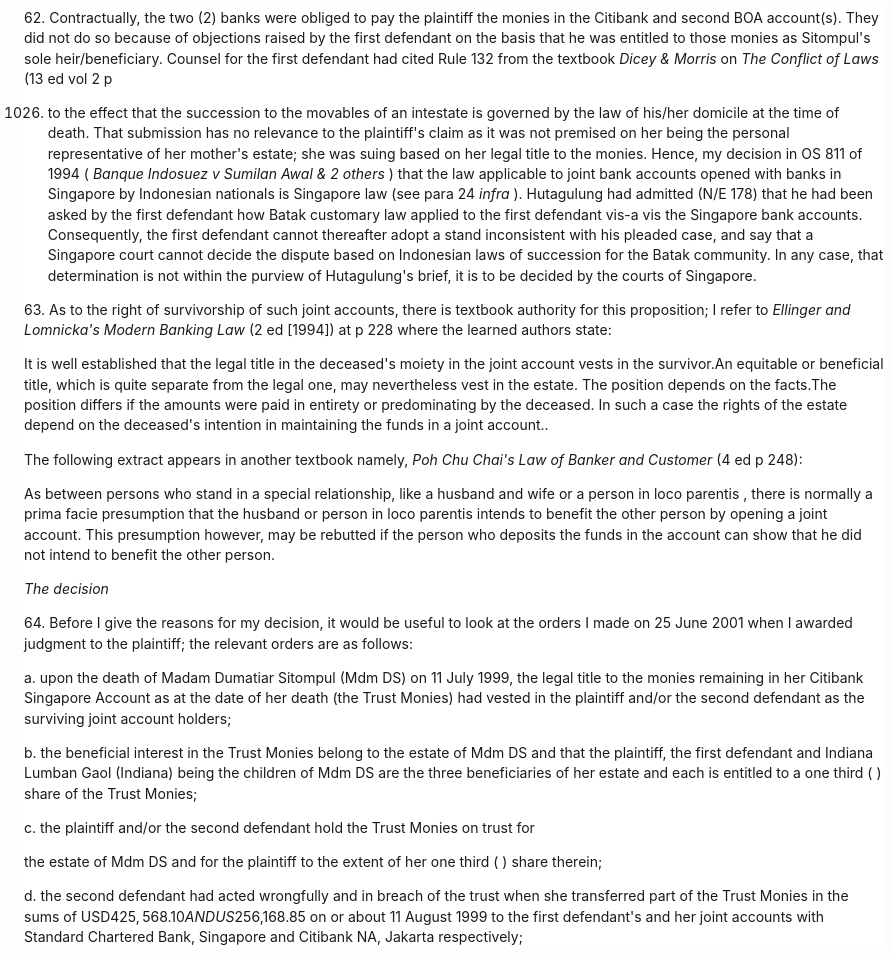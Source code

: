 62\. Contractually, the two (2) banks were obliged to pay the plaintiff the monies in the Citibank and second BOA account(s). They did not do so because of objections raised by the first defendant on the basis that he was entitled to those monies as Sitompul's sole heir/beneficiary. Counsel for the first defendant had cited Rule 132 from the textbook _Dicey & Morris_ on _The Conflict of Laws_ (13 ed vol 2 p 


1026) to the effect that the succession to the movables of an intestate is governed by the law of his/her domicile at the time of death. That submission has no relevance to the plaintiff's claim as it was not premised on her being the personal representative of her mother's estate; she was suing based on her legal title to the monies. Hence, my decision in OS 811 of 1994 ( _Banque Indosuez v Sumilan Awal & 2 others_ ) that the law applicable to joint bank accounts opened with banks in Singapore by Indonesian nationals is Singapore law (see para 24 _infra_ ). Hutagulung had admitted (N/E 178) that he had been asked by the first defendant how Batak customary law applied to the first defendant vis-a vis the Singapore bank accounts. Consequently, the first defendant cannot thereafter adopt a stand inconsistent with his pleaded case, and say that a Singapore court cannot decide the dispute based on Indonesian laws of succession for the Batak community. In any case, that determination is not within the purview of Hutagulung's brief, it is to be decided by the courts of Singapore. 

63\. As to the right of survivorship of such joint accounts, there is textbook authority for this proposition; I refer to _Ellinger and Lomnicka's Modern Banking Law_ (2 ed [1994]) at p 228 where the learned authors state: 

 It is well established that the legal title in the deceased's moiety in the joint account vests in the survivor.An equitable or beneficial title, which is quite separate from the legal one, may nevertheless vest in the estate. The position depends on the facts.The position differs if the amounts were paid in entirety or predominating by the deceased. In such a case the rights of the estate depend on the deceased's intention in maintaining the funds in a joint account.. 

The following extract appears in another textbook namely, _Poh Chu Chai's Law of Banker and Customer_ (4 ed p 248): 

 As between persons who stand in a special relationship, like a husband and wife or a person in loco parentis , there is normally a prima facie presumption that the husband or person in loco parentis intends to benefit the other person by opening a joint account. This presumption however, may be rebutted if the person who deposits the funds in the account can show that he did not intend to benefit the other person. 

_The decision_ 

64\. Before I give the reasons for my decision, it would be useful to look at the orders I made on 25 June 2001 when I awarded judgment to the plaintiff; the relevant orders are as follows: 

 a. upon the death of Madam Dumatiar Sitompul (Mdm DS) on 11 July 1999, the legal title to the monies remaining in her Citibank Singapore Account as at the date of her death (the Trust Monies) had vested in the plaintiff and/or the second defendant as the surviving joint account holders; 

 b. the beneficial interest in the Trust Monies belong to the estate of Mdm DS and that the plaintiff, the first defendant and Indiana Lumban Gaol (Indiana) being the children of Mdm DS are the three beneficiaries of her estate and each is entitled to a one third ( ) share of the Trust Monies; 

 c. the plaintiff and/or the second defendant hold the Trust Monies on trust for 


 the estate of Mdm DS and for the plaintiff to the extent of her one third ( ) share therein; 

 d. the second defendant had acted wrongfully and in breach of the trust when she transferred part of the Trust Monies in the sums of USD$425,568.10 AND US$256,168.85 on or about 11 August 1999 to the first defendant's and her joint accounts with Standard Chartered Bank, Singapore and Citibank NA, Jakarta respectively; 
